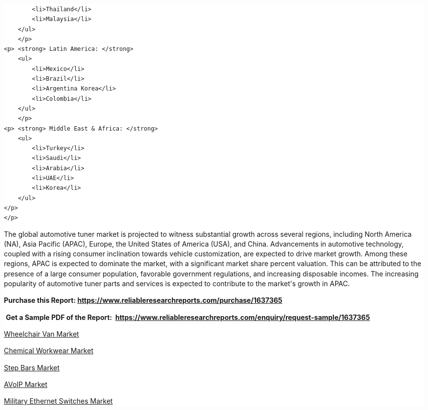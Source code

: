             <li>Thailand</li>
            <li>Malaysia</li>
        </ul>
        </p> 
    <p> <strong> Latin America: </strong>
        <ul>
            <li>Mexico</li>
            <li>Brazil</li>
            <li>Argentina Korea</li>
            <li>Colombia</li>
        </ul>
        </p> 
    <p> <strong> Middle East & Africa: </strong>
        <ul>
            <li>Turkey</li>
            <li>Saudi</li>
            <li>Arabia</li>
            <li>UAE</li>
            <li>Korea</li>
        </ul>
    </p>
    </p>
<p><p>The global automotive tuner market is projected to witness substantial growth across several regions, including North America (NA), Asia Pacific (APAC), Europe, the United States of America (USA), and China. Advancements in automotive technology, coupled with a rising consumer inclination towards vehicle customization, are expected to drive market growth. Among these regions, APAC is expected to dominate the market, with a significant market share percent valuation. This can be attributed to the presence of a large consumer population, favorable government regulations, and increasing disposable incomes. The increasing popularity of automotive tuner parts and services is expected to contribute to the market's growth in APAC.</p></p>
<p><strong>Purchase this Report: <a href="https://www.reliableresearchreports.com/purchase/1637365">https://www.reliableresearchreports.com/purchase/1637365</a></strong></p>
<p>&nbsp;<strong>Get a Sample PDF of the Report:&nbsp;&nbsp;<a href="https://www.reliableresearchreports.com/enquiry/request-sample/1637365">https://www.reliableresearchreports.com/enquiry/request-sample/1637365</a></strong></p>
<p><strong></strong></p>
<p><p><a href="https://github.com/RickHolmes3/Market-Research-Report-List-2/blob/main/wheelchair-van-market.md">Wheelchair Van Market</a></p><p><a href="https://medium.com/@santosh.reportprime/chemical-workwear-market-size-reveals-the-best-marketing-channels-in-global-industry-82f7694c135a">Chemical Workwear Market</a></p><p><a href="https://github.com/CliffMedina6/Market-Research-Report-List-2/blob/main/step-bars-market.md">Step Bars Market</a></p><p><a href="https://www.linkedin.com/pulse/decoding-avoip-market-deep-dive-latest-trends-segmentation-xobtf/">AVoIP Market</a></p><p><a href="https://www.linkedin.com/pulse/military-ethernet-switches-market-size-growth-forecast-vwsif/">Military Ethernet Switches Market</a></p></p>